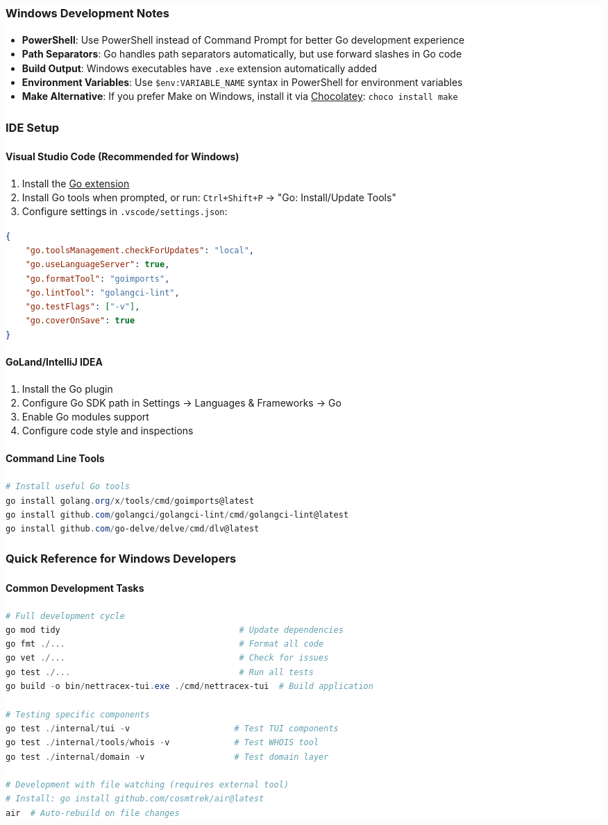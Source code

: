 ### Windows Development Notes

- **PowerShell**: Use PowerShell instead of Command Prompt for better Go development experience
- **Path Separators**: Go handles path separators automatically, but use forward slashes in Go code
- **Build Output**: Windows executables have `.exe` extension automatically added
- **Environment Variables**: Use `$env:VARIABLE_NAME` syntax in PowerShell for environment variables
- **Make Alternative**: If you prefer Make on Windows, install it via [Chocolatey](https://chocolatey.org/): `choco install make`

### IDE Setup

#### Visual Studio Code (Recommended for Windows)

1. Install the [Go extension](https://marketplace.visualstudio.com/items?itemName=golang.Go)
2. Install Go tools when prompted, or run: `Ctrl+Shift+P` → "Go: Install/Update Tools"
3. Configure settings in `.vscode/settings.json`:

```json
{
    "go.toolsManagement.checkForUpdates": "local",
    "go.useLanguageServer": true,
    "go.formatTool": "goimports",
    "go.lintTool": "golangci-lint",
    "go.testFlags": ["-v"],
    "go.coverOnSave": true
}
```

#### GoLand/IntelliJ IDEA

1. Install the Go plugin
2. Configure Go SDK path in Settings → Languages & Frameworks → Go
3. Enable Go modules support
4. Configure code style and inspections

#### Command Line Tools

```powershell
# Install useful Go tools
go install golang.org/x/tools/cmd/goimports@latest
go install github.com/golangci/golangci-lint/cmd/golangci-lint@latest
go install github.com/go-delve/delve/cmd/dlv@latest
```

### Quick Reference for Windows Developers

#### Common Development Tasks

```powershell
# Full development cycle
go mod tidy                                    # Update dependencies
go fmt ./...                                   # Format all code
go vet ./...                                   # Check for issues
go test ./...                                  # Run all tests
go build -o bin/nettracex-tui.exe ./cmd/nettracex-tui  # Build application

# Testing specific components
go test ./internal/tui -v                     # Test TUI components
go test ./internal/tools/whois -v             # Test WHOIS tool
go test ./internal/domain -v                  # Test domain layer

# Development with file watching (requires external tool)
# Install: go install github.com/cosmtrek/air@latest
air  # Auto-rebuild on file changes

```